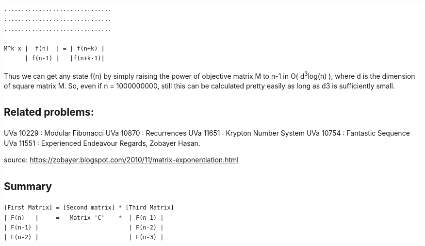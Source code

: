    ...............................
    ...............................
    ...............................

    M^k x |  f(n)  | = | f(n+k) |
          | f(n-1) |   |f(n+k-1)|

Thus we can get any state f(n) by simply raising the power of objective matrix M to n-1 in O( d<sup>3</sup>log(n) ), where d is the dimension of square matrix M. So, even if n = 1000000000, still this can be calculated pretty easily as long as d3 is sufficiently small.

## Related problems:

UVa 10229 : Modular Fibonacci
UVa 10870 : Recurrences
UVa 11651 : Krypton Number System
UVa 10754 : Fantastic Sequence
UVa 11551 : Experienced Endeavour
Regards, Zobayer Hasan.

source: <https://zobayer.blogspot.com/2010/11/matrix-exponentiation.html>

## Summary

    [First Matrix] = [Second matrix] * [Third Matrix]
    | F(n)   |     =   Matrix 'C'    *  | F(n-1) |
    | F(n-1) |                          | F(n-2) |
    | F(n-2) |                          | F(n-3) |
